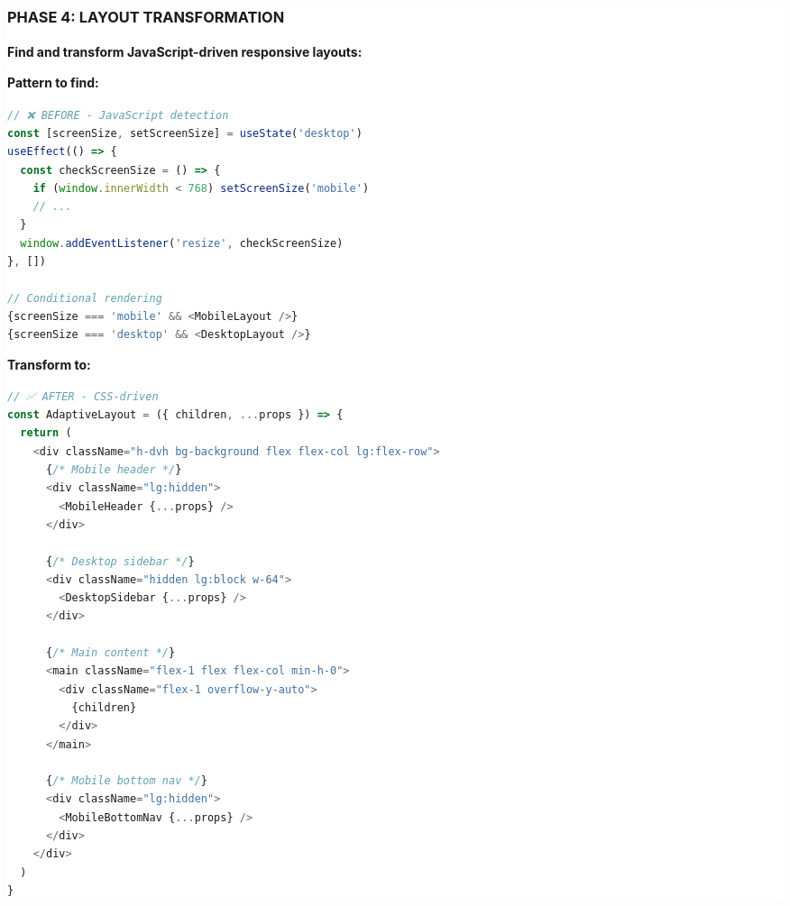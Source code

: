 ### PHASE 4: LAYOUT TRANSFORMATION

**Find and transform JavaScript-driven responsive layouts:**

**Pattern to find:**
```typescript
// ❌ BEFORE - JavaScript detection
const [screenSize, setScreenSize] = useState('desktop')
useEffect(() => {
  const checkScreenSize = () => {
    if (window.innerWidth < 768) setScreenSize('mobile')
    // ...
  }
  window.addEventListener('resize', checkScreenSize)
}, [])

// Conditional rendering
{screenSize === 'mobile' && <MobileLayout />}
{screenSize === 'desktop' && <DesktopLayout />}
```

**Transform to:**
```typescript
// ✅ AFTER - CSS-driven
const AdaptiveLayout = ({ children, ...props }) => {
  return (
    <div className="h-dvh bg-background flex flex-col lg:flex-row">
      {/* Mobile header */}
      <div className="lg:hidden">
        <MobileHeader {...props} />
      </div>
      
      {/* Desktop sidebar */}
      <div className="hidden lg:block w-64">
        <DesktopSidebar {...props} />
      </div>
      
      {/* Main content */}
      <main className="flex-1 flex flex-col min-h-0">
        <div className="flex-1 overflow-y-auto">
          {children}
        </div>
      </main>
      
      {/* Mobile bottom nav */}
      <div className="lg:hidden">
        <MobileBottomNav {...props} />
      </div>
    </div>
  )
}
```
